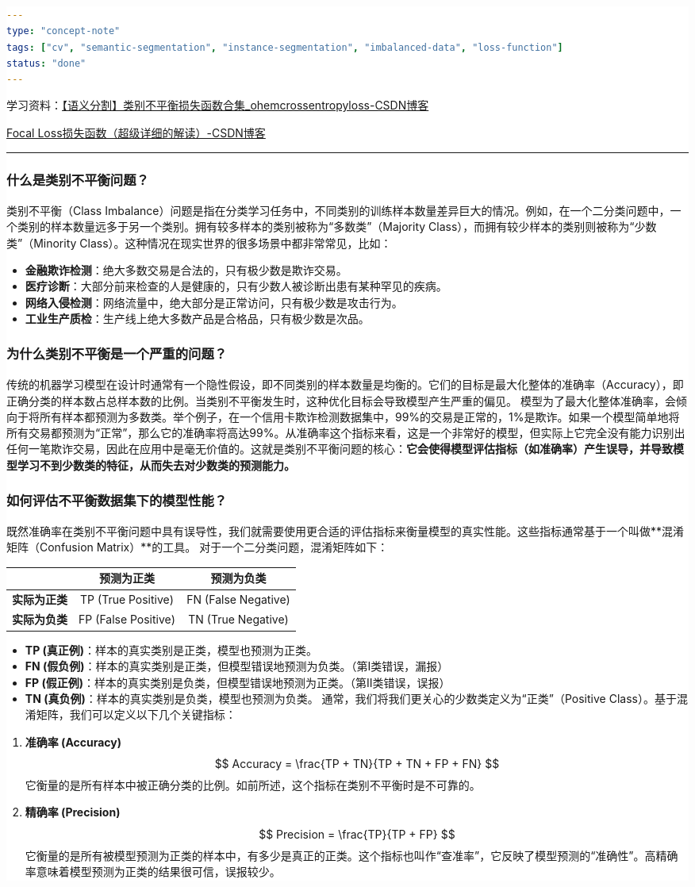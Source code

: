 ```yaml
---
type: "concept-note"
tags: ["cv", "semantic-segmentation", "instance-segmentation", "imbalanced-data", "loss-function"]
status: "done"
---
```

学习资料：[【语义分割】类别不平衡损失函数合集_ohemcrossentropyloss-CSDN博客](https://blog.csdn.net/qq_40035462/article/details/123448323#:~:text=本文深入探讨了在,ss等损失函数。)

[Focal Loss损失函数（超级详细的解读）-CSDN博客](https://blog.csdn.net/BIgHAo1/article/details/121783011)

------
### 什么是类别不平衡问题？

类别不平衡（Class Imbalance）问题是指在分类学习任务中，不同类别的训练样本数量差异巨大的情况。例如，在一个二分类问题中，一个类别的样本数量远多于另一个类别。拥有较多样本的类别被称为“多数类”（Majority Class），而拥有较少样本的类别则被称为“少数类”（Minority Class）。这种情况在现实世界的很多场景中都非常常见，比如：
*   **金融欺诈检测**：绝大多数交易是合法的，只有极少数是欺诈交易。
*   **医疗诊断**：大部分前来检查的人是健康的，只有少数人被诊断出患有某种罕见的疾病。
*   **网络入侵检测**：网络流量中，绝大部分是正常访问，只有极少数是攻击行为。
*   **工业生产质检**：生产线上绝大多数产品是合格品，只有极少数是次品。
### 为什么类别不平衡是一个严重的问题？
传统的机器学习模型在设计时通常有一个隐性假设，即不同类别的样本数量是均衡的。它们的目标是最大化整体的准确率（Accuracy），即正确分类的样本数占总样本数的比例。当类别不平衡发生时，这种优化目标会导致模型产生严重的偏见。
模型为了最大化整体准确率，会倾向于将所有样本都预测为多数类。举个例子，在一个信用卡欺诈检测数据集中，99%的交易是正常的，1%是欺诈。如果一个模型简单地将所有交易都预测为“正常”，那么它的准确率将高达99%。从准确率这个指标来看，这是一个非常好的模型，但实际上它完全没有能力识别出任何一笔欺诈交易，因此在应用中是毫无价值的。这就是类别不平衡问题的核心：**它会使得模型评估指标（如准确率）产生误导，并导致模型学习不到少数类的特征，从而失去对少数类的预测能力。**
### 如何评估不平衡数据集下的模型性能？
既然准确率在类别不平衡问题中具有误导性，我们就需要使用更合适的评估指标来衡量模型的真实性能。这些指标通常基于一个叫做**混淆矩阵（Confusion Matrix）**的工具。
对于一个二分类问题，混淆矩阵如下：

|                |     预测为正类      |     预测为负类      |
| :------------- | :-----------------: | :-----------------: |
| **实际为正类** | TP (True Positive)  | FN (False Negative) |
| **实际为负类** | FP (False Positive) | TN (True Negative)  |

*   **TP (真正例)**：样本的真实类别是正类，模型也预测为正类。
*   **FN (假负例)**：样本的真实类别是正类，但模型错误地预测为负类。（第I类错误，漏报）
*   **FP (假正例)**：样本的真实类别是负类，但模型错误地预测为正类。（第II类错误，误报）
*   **TN (真负例)**：样本的真实类别是负类，模型也预测为负类。
通常，我们将我们更关心的少数类定义为“正类”（Positive Class）。基于混淆矩阵，我们可以定义以下几个关键指标：
1.  **准确率 (Accuracy)**
    $$
    Accuracy = \frac{TP + TN}{TP + TN + FP + FN}
    $$
    它衡量的是所有样本中被正确分类的比例。如前所述，这个指标在类别不平衡时是不可靠的。
    
2.  **精确率 (Precision)**
    $$
    Precision = \frac{TP}{TP + FP}
    $$
    它衡量的是所有被模型预测为正类的样本中，有多少是真正的正类。这个指标也叫作“查准率”，它反映了模型预测的“准确性”。高精确率意味着模型预测为正类的结果很可信，误报较少。
    